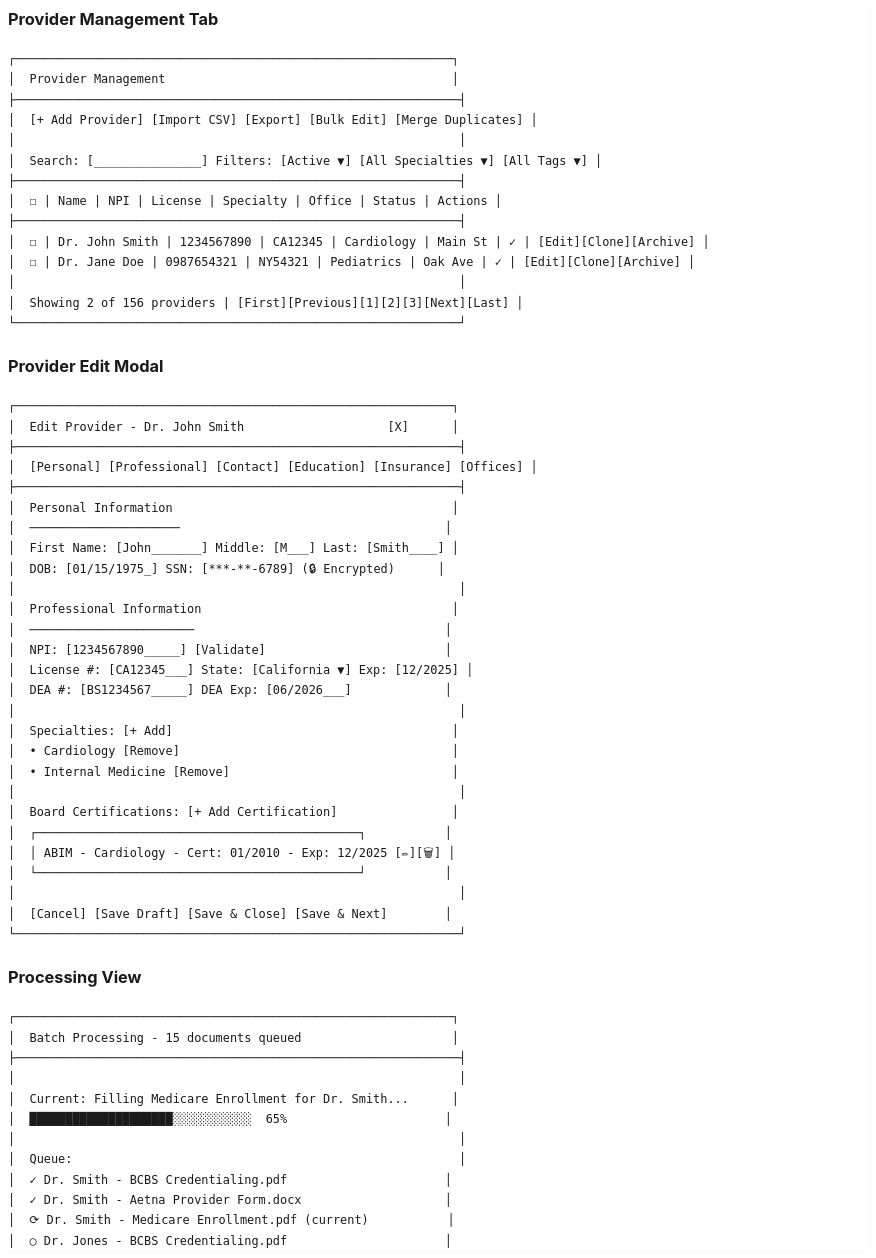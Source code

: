 ### Provider Management Tab
```
┌─────────────────────────────────────────────────────────────┐
│  Provider Management                                        │
├──────────────────────────────────────────────────────────────┤
│  [+ Add Provider] [Import CSV] [Export] [Bulk Edit] [Merge Duplicates] │
│                                                              │
│  Search: [_______________] Filters: [Active ▼] [All Specialties ▼] [All Tags ▼] │
├──────────────────────────────────────────────────────────────┤
│  ☐ | Name | NPI | License | Specialty | Office | Status | Actions │
├──────────────────────────────────────────────────────────────┤
│  ☐ | Dr. John Smith | 1234567890 | CA12345 | Cardiology | Main St | ✓ | [Edit][Clone][Archive] │
│  ☐ | Dr. Jane Doe | 0987654321 | NY54321 | Pediatrics | Oak Ave | ✓ | [Edit][Clone][Archive] │
│                                                              │
│  Showing 2 of 156 providers | [First][Previous][1][2][3][Next][Last] │
└──────────────────────────────────────────────────────────────┘
```

### Provider Edit Modal
```
┌─────────────────────────────────────────────────────────────┐
│  Edit Provider - Dr. John Smith                    [X]      │
├──────────────────────────────────────────────────────────────┤
│  [Personal] [Professional] [Contact] [Education] [Insurance] [Offices] │
├──────────────────────────────────────────────────────────────┤
│  Personal Information                                       │
│  ─────────────────────                                     │
│  First Name: [John_______] Middle: [M___] Last: [Smith____] │
│  DOB: [01/15/1975_] SSN: [***-**-6789] (🔒 Encrypted)      │
│                                                              │
│  Professional Information                                   │
│  ───────────────────────                                   │
│  NPI: [1234567890_____] [Validate]                         │
│  License #: [CA12345___] State: [California ▼] Exp: [12/2025] │
│  DEA #: [BS1234567_____] DEA Exp: [06/2026___]             │
│                                                              │
│  Specialties: [+ Add]                                       │
│  • Cardiology [Remove]                                      │
│  • Internal Medicine [Remove]                               │
│                                                              │
│  Board Certifications: [+ Add Certification]                │
│  ┌─────────────────────────────────────────────┐           │
│  │ ABIM - Cardiology - Cert: 01/2010 - Exp: 12/2025 [✏️][🗑️] │
│  └─────────────────────────────────────────────┘           │
│                                                              │
│  [Cancel] [Save Draft] [Save & Close] [Save & Next]        │
└──────────────────────────────────────────────────────────────┘
```

### Processing View
```
┌─────────────────────────────────────────────────────────────┐
│  Batch Processing - 15 documents queued                     │
├──────────────────────────────────────────────────────────────┤
│                                                              │
│  Current: Filling Medicare Enrollment for Dr. Smith...      │
│  ████████████████████░░░░░░░░░░░  65%                      │
│                                                              │
│  Queue:                                                      │
│  ✓ Dr. Smith - BCBS Credentialing.pdf                      │
│  ✓ Dr. Smith - Aetna Provider Form.docx                    │
│  ⟳ Dr. Smith - Medicare Enrollment.pdf (current)           │
│  ○ Dr. Jones - BCBS Credentialing.pdf                      │
```